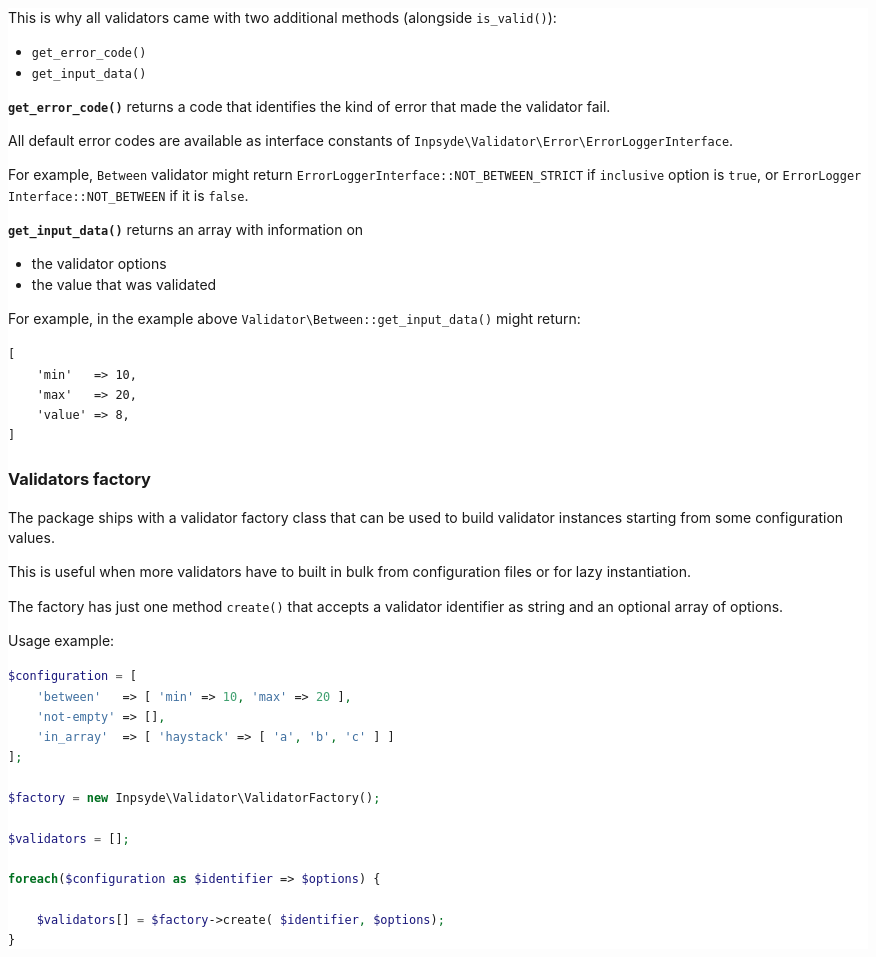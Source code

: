 This is why all validators came with two additional methods (alongside `is_valid()`):

* `get_error_code()`
* `get_input_data()`

**`get_error_code()`** returns a code that identifies the kind of error that made the validator fail.

All default error codes are available as interface constants of `Inpsyde\Validator\Error\ErrorLoggerInterface`. 

For example, `Between` validator might return `ErrorLoggerInterface::NOT_BETWEEN_STRICT`
if `inclusive` option is `true`, or `ErrorLoggerInterface::NOT_BETWEEN` if it is `false`.

**`get_input_data()`** returns an array with information on

* the validator options
* the value that was validated

For example, in the example above `Validator\Between::get_input_data()` might return:

```
[
	'min'   => 10,
	'max'   => 20,
	'value' => 8,
]
```

### Validators factory

The package ships with a validator factory class that can be used to build validator instances starting from some
configuration values.

This is useful when more validators have to built in bulk from configuration files or for lazy instantiation.

The factory has just one method `create()` that accepts a validator identifier as string and an optional array of options.

Usage example:

```php
$configuration = [
	'between'   => [ 'min' => 10, 'max' => 20 ],
	'not-empty' => [],
	'in_array'  => [ 'haystack' => [ 'a', 'b', 'c' ] ]
];

$factory = new Inpsyde\Validator\ValidatorFactory();

$validators = [];

foreach($configuration as $identifier => $options) {

	$validators[] = $factory->create( $identifier, $options);
}
```
